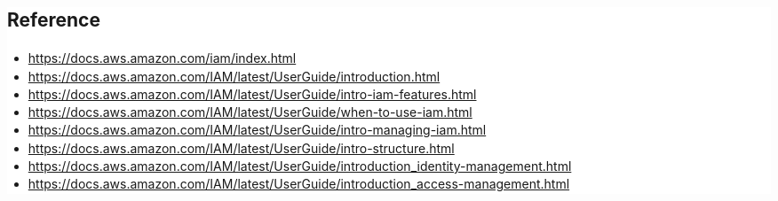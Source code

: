 ## Reference

- https://docs.aws.amazon.com/iam/index.html
- https://docs.aws.amazon.com/IAM/latest/UserGuide/introduction.html
- https://docs.aws.amazon.com/IAM/latest/UserGuide/intro-iam-features.html
- https://docs.aws.amazon.com/IAM/latest/UserGuide/when-to-use-iam.html
- https://docs.aws.amazon.com/IAM/latest/UserGuide/intro-managing-iam.html
- https://docs.aws.amazon.com/IAM/latest/UserGuide/intro-structure.html
- https://docs.aws.amazon.com/IAM/latest/UserGuide/introduction_identity-management.html
- https://docs.aws.amazon.com/IAM/latest/UserGuide/introduction_access-management.html
